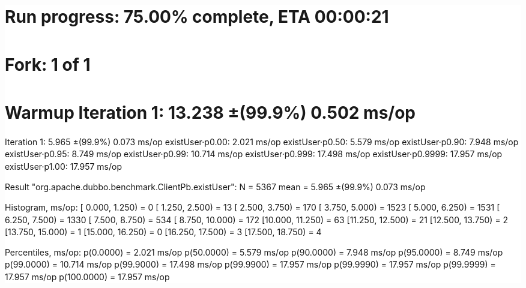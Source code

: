 # Run progress: 75.00% complete, ETA 00:00:21
# Fork: 1 of 1
# Warmup Iteration   1: 13.238 ±(99.9%) 0.502 ms/op
Iteration   1: 5.965 ±(99.9%) 0.073 ms/op
                 existUser·p0.00:   2.021 ms/op
                 existUser·p0.50:   5.579 ms/op
                 existUser·p0.90:   7.948 ms/op
                 existUser·p0.95:   8.749 ms/op
                 existUser·p0.99:   10.714 ms/op
                 existUser·p0.999:  17.498 ms/op
                 existUser·p0.9999: 17.957 ms/op
                 existUser·p1.00:   17.957 ms/op



Result "org.apache.dubbo.benchmark.ClientPb.existUser":
  N = 5367
  mean =      5.965 ±(99.9%) 0.073 ms/op

  Histogram, ms/op:
    [ 0.000,  1.250) = 0 
    [ 1.250,  2.500) = 13 
    [ 2.500,  3.750) = 170 
    [ 3.750,  5.000) = 1523 
    [ 5.000,  6.250) = 1531 
    [ 6.250,  7.500) = 1330 
    [ 7.500,  8.750) = 534 
    [ 8.750, 10.000) = 172 
    [10.000, 11.250) = 63 
    [11.250, 12.500) = 21 
    [12.500, 13.750) = 2 
    [13.750, 15.000) = 1 
    [15.000, 16.250) = 0 
    [16.250, 17.500) = 3 
    [17.500, 18.750) = 4 

  Percentiles, ms/op:
      p(0.0000) =      2.021 ms/op
     p(50.0000) =      5.579 ms/op
     p(90.0000) =      7.948 ms/op
     p(95.0000) =      8.749 ms/op
     p(99.0000) =     10.714 ms/op
     p(99.9000) =     17.498 ms/op
     p(99.9900) =     17.957 ms/op
     p(99.9990) =     17.957 ms/op
     p(99.9999) =     17.957 ms/op
    p(100.0000) =     17.957 ms/op

